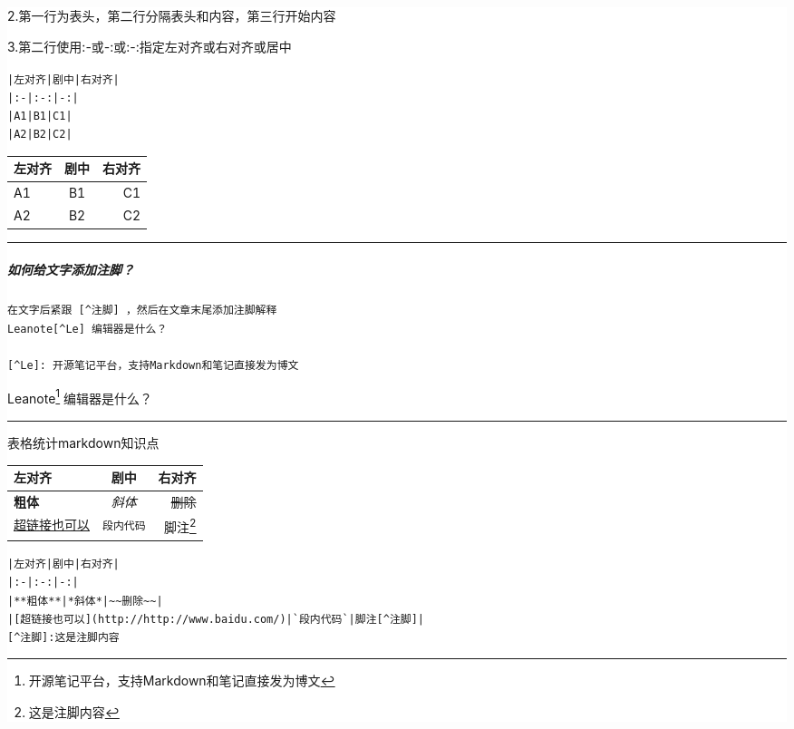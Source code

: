 2.第一行为表头，第二行分隔表头和内容，第三行开始内容

3.第二行使用:-或-:或:-:指定左对齐或右对齐或居中

```
|左对齐|剧中|右对齐|
|:-|:-:|-:|
|A1|B1|C1|
|A2|B2|C2|
```

| 左对齐  |  剧中  |  右对齐 |
| :--- | :--: | ---: |
| A1   |  B1  |   C1 |
| A2   |  B2  |   C2 |

---

##### 如何给文字添加注脚？

```
在文字后紧跟 [^注脚] ，然后在文章末尾添加注脚解释
Leanote[^Le] 编辑器是什么？

[^Le]: 开源笔记平台，支持Markdown和笔记直接发为博文
```

Leanote[^Le] 编辑器是什么？

[^Le]: 开源笔记平台，支持Markdown和笔记直接发为博文

---

表格统计markdown知识点

| 左对齐                                    |   剧中   |     右对齐 |
| :------------------------------------- | :----: | ------: |
| **粗体**                                 |  *斜体*  |  ~~删除~~ |
| [超链接也可以](http://http://www.baidu.com/) | `段内代码` | 脚注[^注脚] |
[^注脚]: 这是注脚内容

```
|左对齐|剧中|右对齐|
|:-|:-:|-:|
|**粗体**|*斜体*|~~删除~~|
|[超链接也可以](http://http://www.baidu.com/)|`段内代码`|脚注[^注脚]|
[^注脚]:这是注脚内容
```











